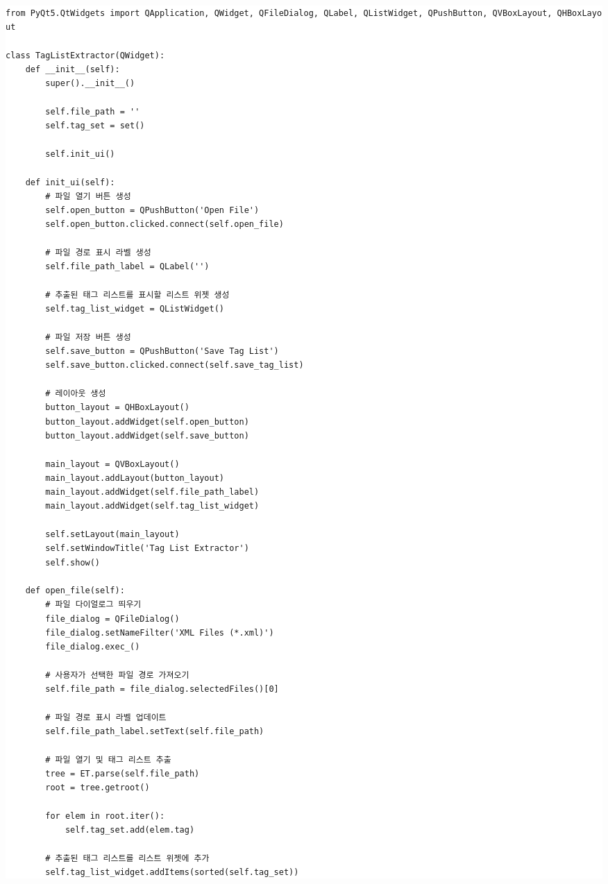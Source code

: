 ```{% endraw %}
from PyQt5.QtWidgets import QApplication, QWidget, QFileDialog, QLabel, QListWidget, QPushButton, QVBoxLayout, QHBoxLayout

class TagListExtractor(QWidget):
    def __init__(self):
        super().__init__()

        self.file_path = ''
        self.tag_set = set()

        self.init_ui()

    def init_ui(self):
        # 파일 열기 버튼 생성
        self.open_button = QPushButton('Open File')
        self.open_button.clicked.connect(self.open_file)

        # 파일 경로 표시 라벨 생성
        self.file_path_label = QLabel('')

        # 추출된 태그 리스트를 표시할 리스트 위젯 생성
        self.tag_list_widget = QListWidget()

        # 파일 저장 버튼 생성
        self.save_button = QPushButton('Save Tag List')
        self.save_button.clicked.connect(self.save_tag_list)

        # 레이아웃 생성
        button_layout = QHBoxLayout()
        button_layout.addWidget(self.open_button)
        button_layout.addWidget(self.save_button)

        main_layout = QVBoxLayout()
        main_layout.addLayout(button_layout)
        main_layout.addWidget(self.file_path_label)
        main_layout.addWidget(self.tag_list_widget)

        self.setLayout(main_layout)
        self.setWindowTitle('Tag List Extractor')
        self.show()

    def open_file(self):
        # 파일 다이얼로그 띄우기
        file_dialog = QFileDialog()
        file_dialog.setNameFilter('XML Files (*.xml)')
        file_dialog.exec_()

        # 사용자가 선택한 파일 경로 가져오기
        self.file_path = file_dialog.selectedFiles()[0]

        # 파일 경로 표시 라벨 업데이트
        self.file_path_label.setText(self.file_path)

        # 파일 열기 및 태그 리스트 추출
        tree = ET.parse(self.file_path)
        root = tree.getroot()

        for elem in root.iter():
            self.tag_set.add(elem.tag)

        # 추출된 태그 리스트를 리스트 위젯에 추가
        self.tag_list_widget.addItems(sorted(self.tag_set))

```